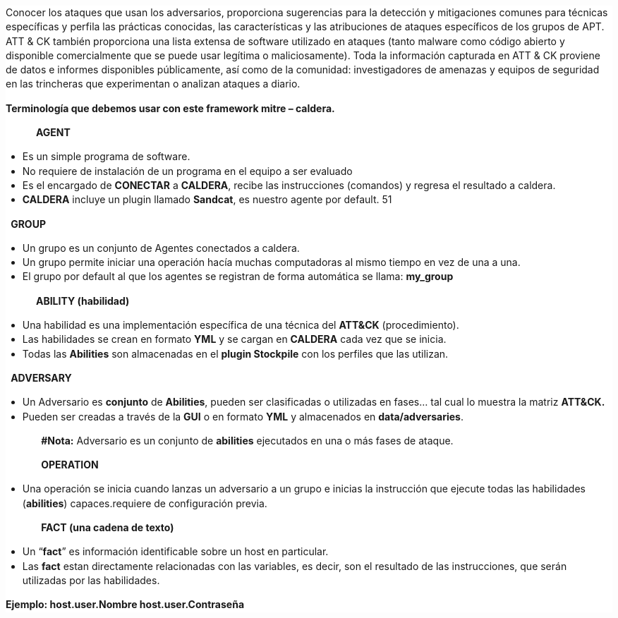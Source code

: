 

Conocer los ataques que usan los adversarios, proporciona sugerencias para la detección y mitigaciones comunes para técnicas específicas y perfila las prácticas conocidas, las características y las atribuciones de ataques específicos de los grupos de APT. ATT & CK también proporciona una lista extensa de software utilizado en ataques (tanto malware como código abierto y disponible comercialmente que se puede usar legítima o maliciosamente). Toda la información capturada en ATT & CK proviene de datos e informes disponibles públicamente, así como de la comunidad: investigadores de amenazas y equipos de seguridad en las trincheras que experimentan o analizan ataques a diario. 

**Terminología que debemos usar con este
framework mitre – caldera.**

`      `**AGENT**

- Es un simple programa de software. 
- No requiere de instalación de un programa en el equipo a ser evaluado 
- Es el encargado de **CONECTAR** a **CALDERA**, recibe las instrucciones (comandos) y regresa el resultado a caldera. 
- **CALDERA** incluye un plugin llamado **Sandcat**, es nuestro agente por default. 51

` `**GROUP**

- Un grupo es un conjunto de Agentes conectados a caldera. 
- Un grupo permite iniciar una operación hacía muchas computadoras 
  al mismo tiempo en vez de una a una. 
- El grupo por default al que los agentes se registran de forma automática se llama: **my\_group** 

`      `**ABILITY (habilidad)**

- Una habilidad es una implementación específica de una técnica del **ATT&CK**
  (procedimiento). 
- Las habilidades se crean en formato **YML** y se cargan en **CALDERA** cada
  vez que se inicia. 
- Todas las **Abilities** son almacenadas en el **plugin Stockpile** con los perfiles que las utilizan.

` `**ADVERSARY**

- Un Adversario es **conjunto** de **Abilities**, pueden ser clasificadas o utilizadas en fases… tal cual lo muestra la matriz **ATT&CK.** 
- Pueden ser creadas a través de la **GUI** o en formato **YML** y almacenados en **data/adversaries**. 

`       `**#Nota:** Adversario es un conjunto de **abilities** ejecutados en una o más fases de ataque.

`       `**OPERATION**

- Una operación se inicia cuando lanzas un adversario a un grupo e inicias la instrucción que ejecute       todas las habilidades (**abilities**) capaces.requiere de configuración previa.

`       `**FACT (una cadena de texto)**

- Un “**fact**” es información identificable sobre un host en particular. 
- Las **fact** estan directamente relacionadas con las variables, es decir, son el resultado de las instrucciones, que serán utilizadas por las habilidades. 

**Ejemplo:
host.user.Nombre
host.user.Contraseña**
